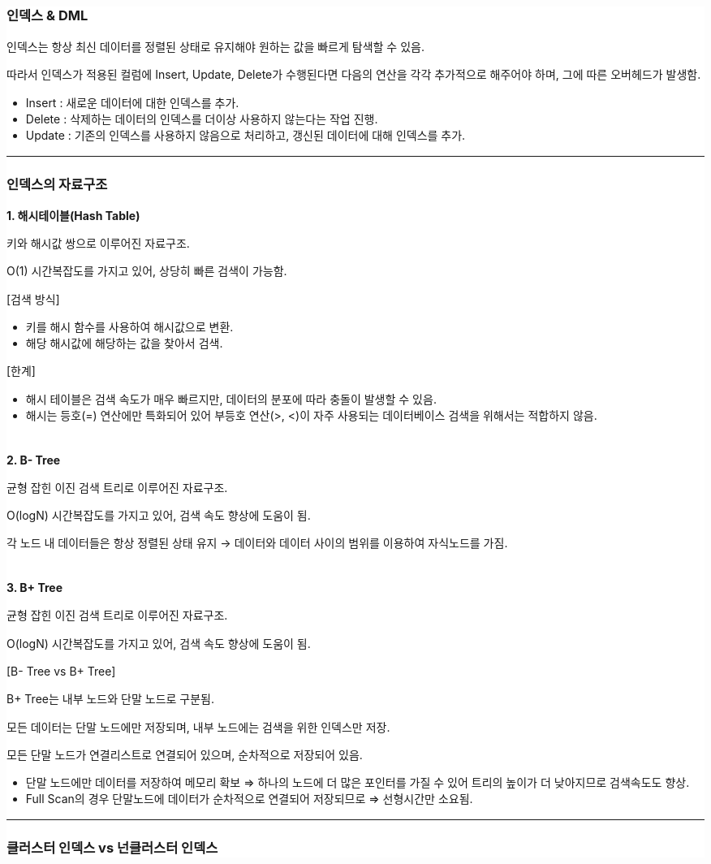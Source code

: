
### 인덱스 & DML

인덱스는 항상 최신 데이터를 정렬된 상태로 유지해야 원하는 값을 빠르게 탐색할 수 있음.

따라서 인덱스가 적용된 컬럼에 Insert, Update, Delete가 수행된다면 다음의 연산을 각각 추가적으로 해주어야 하며, 그에 따른 오버헤드가 발생함.

- Insert : 새로운 데이터에 대한 인덱스를 추가.
- Delete : 삭제하는 데이터의 인덱스를 더이상 사용하지 않는다는 작업 진행.
- Update : 기존의 인덱스를 사용하지 않음으로 처리하고, 갱신된 데이터에 대해 인덱스를 추가.

---

### 인덱스의 자료구조

**1. 해시테이블(Hash Table)**

키와 해시값 쌍으로 이루어진 자료구조.

O(1) 시간복잡도를 가지고 있어, 상당히 빠른 검색이 가능함.

[검색 방식]

- 키를 해시 함수를 사용하여 해시값으로 변환.
- 해당 해시값에 해당하는 값을 찾아서 검색.

[한계]

- 해시 테이블은 검색 속도가 매우 빠르지만, 데이터의 분포에 따라 충돌이 발생할 수 있음.
- 해시는 등호(=) 연산에만 특화되어 있어 부등호 연산(>, <)이 자주 사용되는 데이터베이스 검색을 위해서는 적합하지 않음.
</br></br>

**2. B- Tree**

균형 잡힌 이진 검색 트리로 이루어진 자료구조.

O(logN) 시간복잡도를 가지고 있어, 검색 속도 향상에 도움이 됨.

각 노드 내 데이터들은 항상 정렬된 상태 유지 → 데이터와 데이터 사이의 범위를 이용하여 자식노드를 가짐.
</br></br>

**3. B+ Tree**

균형 잡힌 이진 검색 트리로 이루어진 자료구조.

O(logN) 시간복잡도를 가지고 있어, 검색 속도 향상에 도움이 됨.

[B- Tree vs B+ Tree]

B+ Tree는 내부 노드와 단말 노드로 구분됨.

모든 데이터는 단말 노드에만 저장되며, 내부 노드에는 검색을 위한 인덱스만 저장.

모든 단말 노드가 연결리스트로 연결되어 있으며, 순차적으로 저장되어 있음.

- 단말 노드에만 데이터를 저장하여 메모리 확보 ⇒ 하나의 노드에 더 많은 포인터를 가질 수 있어 트리의 높이가 더 낮아지므로 검색속도도 향상.
- Full Scan의 경우 단말노드에 데이터가 순차적으로 연결되어 저장되므로 ⇒ 선형시간만 소요됨.

---

### 클러스터 인덱스 vs 넌클러스터 인덱스
